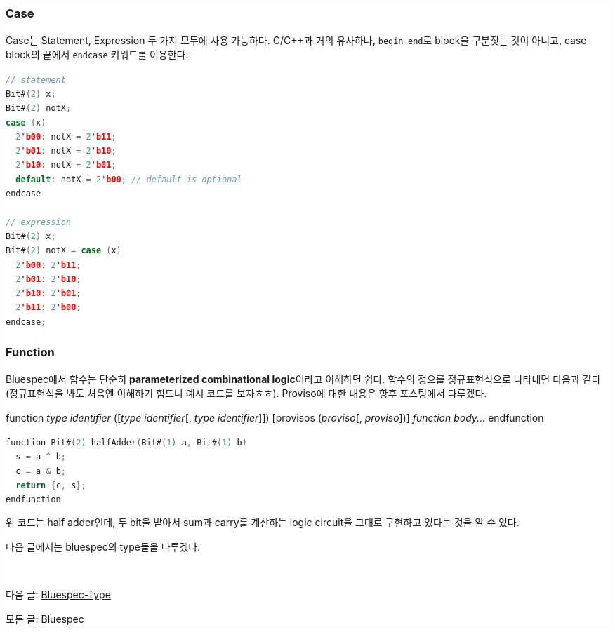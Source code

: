 ### Case

Case는 Statement, Expression 두 가지 모두에 사용 가능하다.
C/C++과 거의 유사하나, `begin`-`end`로 block을 구분짓는 것이 아니고, case block의 끝에서 `endcase` 키워드를 이용한다.

```c
// statement
Bit#(2) x;
Bit#(2) notX;
case (x)
  2'b00: notX = 2'b11;
  2'b01: notX = 2'b10;
  2'b10: notX = 2'b01;
  default: notX = 2'b00; // default is optional
endcase

// expression
Bit#(2) x;
Bit#(2) notX = case (x)
  2'b00: 2'b11;
  2'b01: 2'b10;
  2'b10: 2'b01;
  2'b11: 2'b00;
endcase;
```

### Function

Bluespec에서 함수는 단순히 **parameterized combinational logic**이라고 이해하면 쉽다.
함수의 정으를 정규표현식으로 나타내면 다음과 같다(정규표헌식을 봐도 처음엔 이해하기 힘드니 예시 코드를 보자ㅎㅎ). Proviso에 대한 내용은 향후 포스팅에서 다루겠다.

function *type* *identifier* ([*type* *identifier*[, *type* *identifier*]]) [provisos (*proviso*[, *proviso*])] *function body...* endfunction

```c
function Bit#(2) halfAdder(Bit#(1) a, Bit#(1) b)
  s = a ^ b;
  c = a & b;
  return {c, s};
endfunction
```

위 코드는 half adder인데, 두 bit을 받아서 sum과 carry를 계산하는 logic circuit을 그대로 구현하고 있다는 것을 알 수 있다.

다음 글에서는 bluespec의 type들을 다루겠다.

<br>

다음 글: [Bluespec-Type](/bluespec/3/)

모든 글: [Bluespec](/bluespec/)
